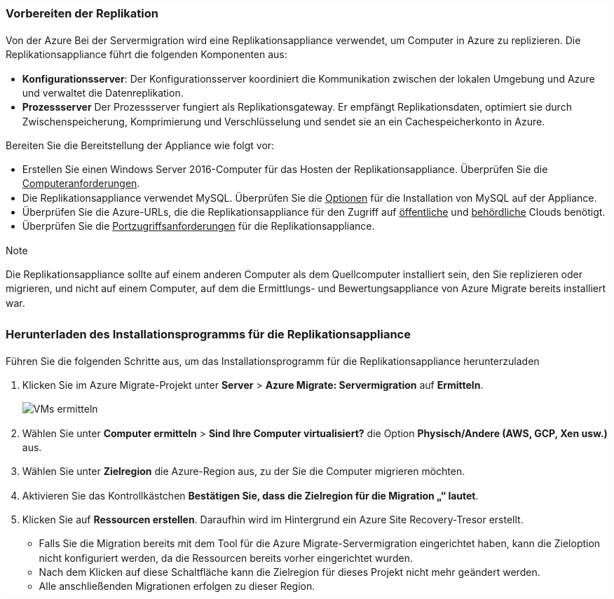 ### <a name="prepare-for-replication"></a>Vorbereiten der Replikation 

Von der Azure Bei der Servermigration wird eine Replikationsappliance verwendet, um Computer in Azure zu replizieren. Die Replikationsappliance führt die folgenden Komponenten aus: 

- **Konfigurationsserver**: Der Konfigurationsserver koordiniert die Kommunikation zwischen der lokalen Umgebung und Azure und verwaltet die Datenreplikation.
- **Prozessserver** Der Prozessserver fungiert als Replikationsgateway. Er empfängt Replikationsdaten, optimiert sie durch Zwischenspeicherung, Komprimierung und Verschlüsselung und sendet sie an ein Cachespeicherkonto in Azure. 

Bereiten Sie die Bereitstellung der Appliance wie folgt vor:

- Erstellen Sie einen Windows Server 2016-Computer für das Hosten der Replikationsappliance.  Überprüfen Sie die [Computeranforderungen](../../../migrate/migrate-replication-appliance.md#appliance-requirements).
- Die Replikationsappliance verwendet MySQL. Überprüfen Sie die [Optionen](../../../migrate/migrate-replication-appliance.md#mysql-installation) für die Installation von MySQL auf der Appliance.
- Überprüfen Sie die Azure-URLs, die die Replikationsappliance für den Zugriff auf [öffentliche](../../../migrate/migrate-replication-appliance.md#url-access) und [behördliche](../../../migrate/migrate-replication-appliance.md#azure-government-url-access) Clouds benötigt.
- Überprüfen Sie die [Portzugriffsanforderungen](../../../migrate/migrate-replication-appliance.md#port-access) für die Replikationsappliance.

> [!NOTE]
> Die Replikationsappliance sollte auf einem anderen Computer als dem Quellcomputer installiert sein, den Sie replizieren oder migrieren, und nicht auf einem Computer, auf dem die Ermittlungs- und Bewertungsappliance von Azure Migrate bereits installiert war.

### <a name="download-replication-appliance-installer"></a>Herunterladen des Installationsprogramms für die Replikationsappliance

Führen Sie die folgenden Schritte aus, um das Installationsprogramm für die Replikationsappliance herunterzuladen 

1. Klicken Sie im Azure Migrate-Projekt unter **Server** > **Azure Migrate: Servermigration** auf **Ermitteln**.

    ![VMs ermitteln](../../../migrate/media/tutorial-migrate-physical-virtual-machines/migrate-discover.png)

1. Wählen Sie unter **Computer ermitteln** > **Sind Ihre Computer virtualisiert?** die Option **Physisch/Andere (AWS, GCP, Xen usw.)** aus.
1. Wählen Sie unter **Zielregion** die Azure-Region aus, zu der Sie die Computer migrieren möchten.
1. Aktivieren Sie das Kontrollkästchen **Bestätigen Sie, dass die Zielregion für die Migration „<Name der Region>“ lautet**.
1. Klicken Sie auf **Ressourcen erstellen**. Daraufhin wird im Hintergrund ein Azure Site Recovery-Tresor erstellt.
    - Falls Sie die Migration bereits mit dem Tool für die Azure Migrate-Servermigration eingerichtet haben, kann die Zieloption nicht konfiguriert werden, da die Ressourcen bereits vorher eingerichtet wurden.    
    - Nach dem Klicken auf diese Schaltfläche kann die Zielregion für dieses Projekt nicht mehr geändert werden.
    - Alle anschließenden Migrationen erfolgen zu dieser Region.

